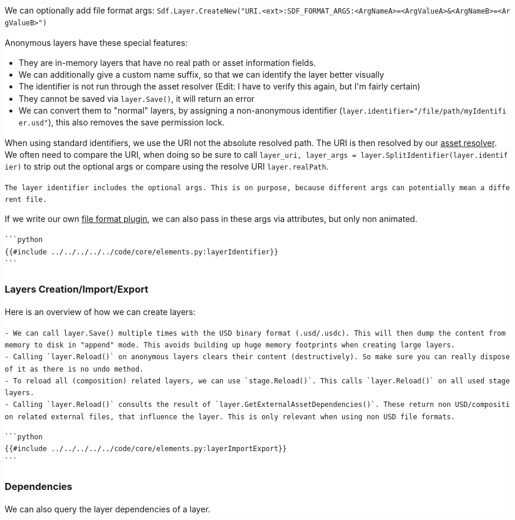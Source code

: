 We can optionally add file format args: `Sdf.Layer.CreateNew("URI.<ext>:SDF_FORMAT_ARGS:<ArgNameA>=<ArgValueA>&<ArgNameB>=<ArgValueB>")` 

Anonymous layers have these special features:
- They are in-memory layers that have no real path or asset information fields.
- We can additionally give a custom name suffix, so that we can identify the layer better visually
- The identifier is not run through the asset resolver (Edit: I have to verify this again, but I'm fairly certain)
- They cannot be saved via `layer.Save()`, it will return an error
- We can convert them to "normal" layers, by assigning a non-anonymous identifier (`layer.identifier="/file/path/myIdentifier.usd"`), this also removes the save permission lock.

When using standard identifiers, we use the URI not the absolute resolved path. The URI is then resolved by our [asset resolver](../plugins/assetresolver.md). We often need to compare the URI, when doing so be sure to call `layer_uri, layer_args = layer.SplitIdentifier(layer.identifier)` to strip out the optional args or compare using the resolve URI `layer.realPath`. 

~~~admonish danger
The layer identifier includes the optional args. This is on purpose, because different args can potentially mean a different file.
~~~

If we write our own [file format plugin](https://openusd.org/dev/api/_sdf__page__file_format_plugin.html), we can also pass in these args via attributes, but only non animated.

~~~admonish tip title=""
```python
{{#include ../../../../../code/core/elements.py:layerIdentifier}}
```
~~~

### Layers Creation/Import/Export <a name="layerImportExport"></a>

Here is an overview of how we can create layers:
~~~admonish danger title="Pro Tip  | Saving and Reloading"
- We can call layer.Save() multiple times with the USD binary format (.usd/.usdc). This will then dump the content from memory to disk in "append" mode. This avoids building up huge memory footprints when creating large layers.
- Calling `layer.Reload()` on anonymous layers clears their content (destructively). So make sure you can really dispose of it as there is no undo method.
- To reload all (composition) related layers, we can use `stage.Reload()`. This calls `layer.Reload()` on all used stage layers.
- Calling `layer.Reload()` consults the result of `layer.GetExternalAssetDependencies()`. These return non USD/composition related external files, that influence the layer. This is only relevant when using non USD file formats.
~~~

~~~admonish tip title=""
```python
{{#include ../../../../../code/core/elements.py:layerImportExport}}
```
~~~

### Dependencies <a name="layerDependencies"></a>
We can also query the layer dependencies of a layer. 
